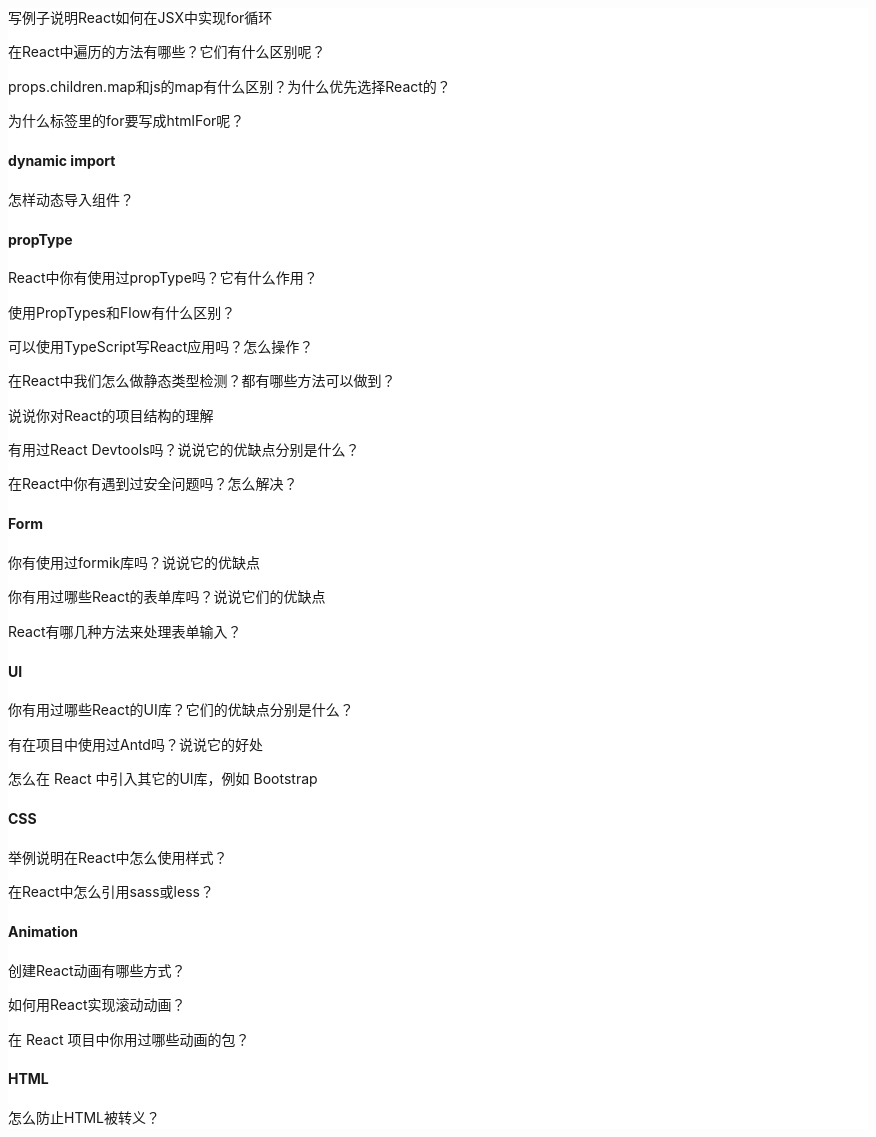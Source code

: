 写例子说明React如何在JSX中实现for循环

在React中遍历的方法有哪些？它们有什么区别呢？

props.children.map和js的map有什么区别？为什么优先选择React的？

为什么标签里的for要写成htmlFor呢？

#### dynamic import

怎样动态导入组件？

#### propType

React中你有使用过propType吗？它有什么作用？

使用PropTypes和Flow有什么区别？

可以使用TypeScript写React应用吗？怎么操作？

在React中我们怎么做静态类型检测？都有哪些方法可以做到？

说说你对React的项目结构的理解

有用过React Devtools吗？说说它的优缺点分别是什么？

在React中你有遇到过安全问题吗？怎么解决？

#### Form

你有使用过formik库吗？说说它的优缺点

你有用过哪些React的表单库吗？说说它们的优缺点

React有哪几种方法来处理表单输入？

#### UI

你有用过哪些React的UI库？它们的优缺点分别是什么？

有在项目中使用过Antd吗？说说它的好处

怎么在 React 中引入其它的UI库，例如 Bootstrap

#### CSS

举例说明在React中怎么使用样式？

在React中怎么引用sass或less？

#### Animation

创建React动画有哪些方式？

如何用React实现滚动动画？

在 React 项目中你用过哪些动画的包？

#### HTML

怎么防止HTML被转义？
